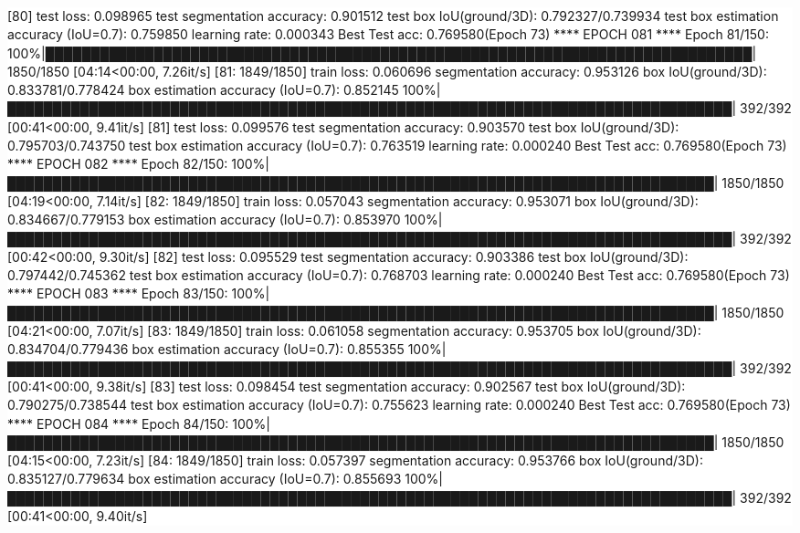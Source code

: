 [80] test loss: 0.098965
test segmentation accuracy: 0.901512
test box IoU(ground/3D): 0.792327/0.739934
test box estimation accuracy (IoU=0.7): 0.759850
learning rate: 0.000343
Best Test acc: 0.769580(Epoch 73)
**** EPOCH 081 ****
Epoch 81/150:
100%|██████████████████████████████████████████████████████████████████████████████| 1850/1850 [04:14<00:00,  7.26it/s]
[81: 1849/1850] train loss: 0.060696
segmentation accuracy: 0.953126
box IoU(ground/3D): 0.833781/0.778424
box estimation accuracy (IoU=0.7): 0.852145
100%|████████████████████████████████████████████████████████████████████████████████| 392/392 [00:41<00:00,  9.41it/s]
[81] test loss: 0.099576
test segmentation accuracy: 0.903570
test box IoU(ground/3D): 0.795703/0.743750
test box estimation accuracy (IoU=0.7): 0.763519
learning rate: 0.000240
Best Test acc: 0.769580(Epoch 73)
**** EPOCH 082 ****
Epoch 82/150:
100%|██████████████████████████████████████████████████████████████████████████████| 1850/1850 [04:19<00:00,  7.14it/s]
[82: 1849/1850] train loss: 0.057043
segmentation accuracy: 0.953071
box IoU(ground/3D): 0.834667/0.779153
box estimation accuracy (IoU=0.7): 0.853970
100%|████████████████████████████████████████████████████████████████████████████████| 392/392 [00:42<00:00,  9.30it/s]
[82] test loss: 0.095529
test segmentation accuracy: 0.903386
test box IoU(ground/3D): 0.797442/0.745362
test box estimation accuracy (IoU=0.7): 0.768703
learning rate: 0.000240
Best Test acc: 0.769580(Epoch 73)
**** EPOCH 083 ****
Epoch 83/150:
100%|██████████████████████████████████████████████████████████████████████████████| 1850/1850 [04:21<00:00,  7.07it/s]
[83: 1849/1850] train loss: 0.061058
segmentation accuracy: 0.953705
box IoU(ground/3D): 0.834704/0.779436
box estimation accuracy (IoU=0.7): 0.855355
100%|████████████████████████████████████████████████████████████████████████████████| 392/392 [00:41<00:00,  9.38it/s]
[83] test loss: 0.098454
test segmentation accuracy: 0.902567
test box IoU(ground/3D): 0.790275/0.738544
test box estimation accuracy (IoU=0.7): 0.755623
learning rate: 0.000240
Best Test acc: 0.769580(Epoch 73)
**** EPOCH 084 ****
Epoch 84/150:
100%|██████████████████████████████████████████████████████████████████████████████| 1850/1850 [04:15<00:00,  7.23it/s]
[84: 1849/1850] train loss: 0.057397
segmentation accuracy: 0.953766
box IoU(ground/3D): 0.835127/0.779634
box estimation accuracy (IoU=0.7): 0.855693
100%|████████████████████████████████████████████████████████████████████████████████| 392/392 [00:41<00:00,  9.40it/s]